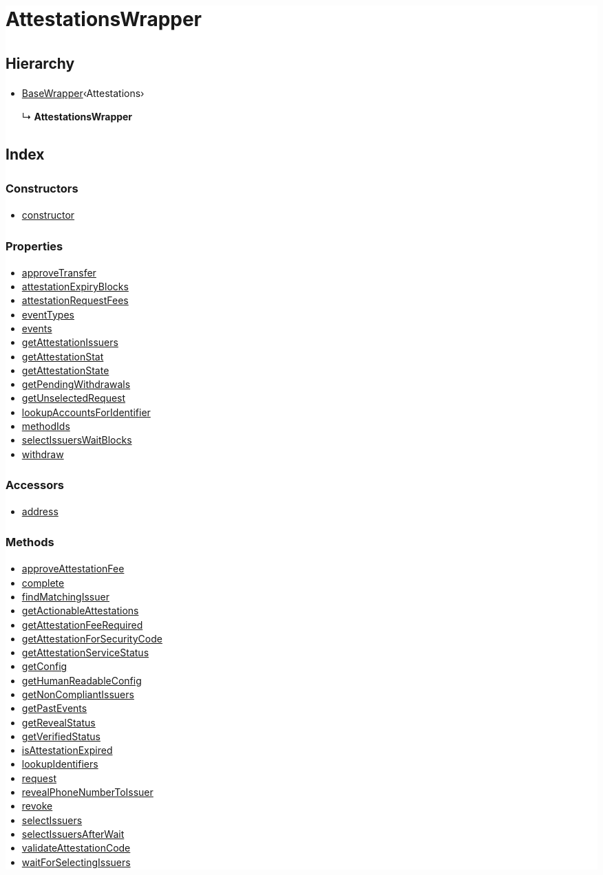 # AttestationsWrapper

## Hierarchy

* [BaseWrapper]()‹Attestations›

  ↳ **AttestationsWrapper**

## Index

### Constructors

* [constructor]()

### Properties

* [approveTransfer]()
* [attestationExpiryBlocks]()
* [attestationRequestFees]()
* [eventTypes]()
* [events]()
* [getAttestationIssuers]()
* [getAttestationStat]()
* [getAttestationState]()
* [getPendingWithdrawals]()
* [getUnselectedRequest]()
* [lookupAccountsForIdentifier]()
* [methodIds]()
* [selectIssuersWaitBlocks]()
* [withdraw]()

### Accessors

* [address]()

### Methods

* [approveAttestationFee]()
* [complete]()
* [findMatchingIssuer]()
* [getActionableAttestations]()
* [getAttestationFeeRequired]()
* [getAttestationForSecurityCode]()
* [getAttestationServiceStatus]()
* [getConfig]()
* [getHumanReadableConfig]()
* [getNonCompliantIssuers]()
* [getPastEvents]()
* [getRevealStatus]()
* [getVerifiedStatus]()
* [isAttestationExpired]()
* [lookupIdentifiers]()
* [request]()
* [revealPhoneNumberToIssuer]()
* [revoke]()
* [selectIssuers]()
* [selectIssuersAfterWait]()
* [validateAttestationCode]()
* [waitForSelectingIssuers]()
